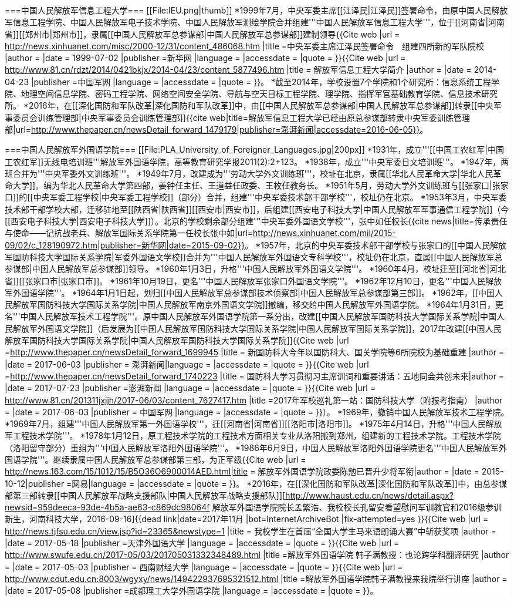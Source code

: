 ===中国人民解放军信息工程大学===
[[File:IEU.png|thumb]]
*1999年7月，中央军委主席[[江泽民|江泽民]]签署命令，由原中国人民解放军信息工程学院、中国人民解放军电子技术学院、中国人民解放军测绘学院合并组建'''中国人民解放军信息工程大学'''，位于[[河南省|河南省]][[郑州市|郑州市]]，隶属[[中国人民解放军总参谋部|中国人民解放军总参谋部]]建制领导<ref>{{Cite web |url = http://news.xinhuanet.com/misc/2000-12/31/content_486068.htm |title =中央军委主席江泽民签署命令　组建四所新的军队院校  |author =  |date = 1999-07-02 |publisher =新华网  |language =  |accessdate =  |quote =  }}</ref><ref name=elysi>{{Cite web |url = http://www.81.cn/rdzt/2014/0421bkjx/2014-04/23/content_5877496.htm |title = 解放军信息工程大学简介 |author =  |date = 2014-04-23  |publisher =中国军网  |language =  |accessdate =  |quote =  }}</ref>。
*截至2014年，学校设置7个学院和1个研究所：信息系统工程学院、地理空间信息学院、密码工程学院、网络空间安全学院、导航与空天目标工程学院、理学院、指挥军官基础教育学院、信息技术研究所<ref name=elysi/>。
*2016年，在[[深化国防和军队改革|深化国防和军队改革]]中，由[[中国人民解放军总参谋部|中国人民解放军总参谋部]]转隶[[中央军事委员会训练管理部|中央军事委员会训练管理部]]<ref>{{cite web|title=解放军信息工程大学已经由原总参谋部转隶中央军委训练管理部|url=http://www.thepaper.cn/newsDetail_forward_1479179|publisher=澎湃新闻|accessdate=2016-06-05}}</ref>。

===中国人民解放军外国语学院===
[[File:PLA_University_of_Foreigner_Languages.jpg|200px]]
*1931年，成立'''[[中国工农红军|中国工农红军]]无线电培训班'''<ref name=gjyjxb>解放军外国语学院，高等教育研究学报2011(2):2+123</ref>。
*1938年，成立'''中央军委日文培训班'''<ref name=gjyjxb/>。
*1947年，两班合并为'''中央军委外文训练班'''。
*1949年7月，改建成为'''劳动大学外文训练班'''，校址在北京，隶属[[华北人民革命大学|华北人民革命大学]]<ref name=gjyjxb/><ref name=hnszjsz/>。编为华北人民革命大学第四部，姜钟任主任、王道益任政委、王枚任教务长。
*1951年5月，劳动大学外文训练班与[[张家口|张家口]]的[[中央军委工程学校|中央军委工程学校]]（部分）合并，组建'''中央军委技术部干部学校'''，校址仍在北京<ref name=hnszjsz/>。
*1953年3月，中央军委技术部干部学校大部，迁移驻地至[[陕西省|陕西省]][[西安市|西安市]]，后组建[[西安电子科技大学|中国人民解放军军事通信工程学院]]（今[[西安电子科技大学|西安电子科技大学]]）。北京的学校剩余部分组建'''中央军委外国语文学校'''，张中如任校长<ref name=xhw>{{cite news|title=传承责任与使命——记抗战老兵、解放军国际关系学院第一任校长张中如|url=http://news.xinhuanet.com/mil/2015-09/02/c_128190972.htm|publisher=新华网|date=2015-09-02}}</ref>。
*1957年，北京的中央军委技术部干部学校与张家口的[[中国人民解放军国防科技大学国际关系学院|军委外国语文学校]]合并为'''中国人民解放军外国语文专科学校'''，校址仍在北京，直属[[中国人民解放军总参谋部|中国人民解放军总参谋部]]领导<ref name=hnszjsz/>。
*1960年1月3日，升格'''中国人民解放军外国语文学院'''<ref name=hnszjsz/>。
*1960年4月，校址迁至[[河北省|河北省]][[张家口市|张家口市]]<ref name=hnszjsz/>。
*1961年10月19日，更名'''中国人民解放军张家口外国语文学院'''。
*1962年12月10日，更名'''中国人民解放军外国语学院'''。
*1964年1月1日起，划归[[中国人民解放军总参谋部技术侦察部|中国人民解放军总参谋部第三部]]。
*1962年，[[中国人民解放军国防科技大学国际关系学院|中国人民解放军南京外国语文学院]]撤编，移交给中国人民解放军外国语学院。
*1964年1月31日，更名'''中国人民解放军技术工程学院'''<ref name=hnszjsz/>。原中国人民解放军外国语学院第一系分出，改建[[中国人民解放军国防科技大学国际关系学院|中国人民解放军外国语文学院]]（后发展为[[中国人民解放军国防科技大学国际关系学院|中国人民解放军国际关系学院]]，2017年改建[[中国人民解放军国防科技大学国际关系学院|中国人民解放军国防科技大学国际关系学院]]<ref name=xin>{{Cite web |url =http://www.thepaper.cn/newsDetail_forward_1699945  |title = 新国防科大今年以国防科大、国关学院等6所院校为基础重建 |author =  |date =  2017-06-03 |publisher =  澎湃新闻|language =  |accessdate =  |quote =  }}</ref><ref name=guanche>{{Cite web |url =http://www.thepaper.cn/newsDetail_forward_1740223  |title =  国防科大学习贯彻习主席训词和重要讲话：五地同会共创未来|author =  |date = 2017-07-23 |publisher =澎湃新闻  |language =  |accessdate =  |quote =  }}</ref><ref>{{Cite web |url = http://www.81.cn/201311jxjjh/2017-06/03/content_7627417.htm |title =2017年军校巡礼第一站：国防科技大学（附报考指南）  |author =  |date = 2017-06-03  |publisher = 中国军网 |language =  |accessdate =  |quote =  }}</ref>）。
*1969年，撤销中国人民解放军技术工程学院。
*1969年7月，组建'''中国人民解放军第一外国语学校'''，迁[[河南省|河南省]][[洛阳市|洛阳市]]<ref name=hnszjsz/>。
*1975年4月14日，升格'''中国人民解放军工程技术学院'''<ref name=hnszjsz/>。
*1978年1月12日，原工程技术学院的工程技术方面相关专业从洛阳搬到郑州，组建新的工程技术学院。工程技术学院（洛阳留守部分）重组为'''中国人民解放军洛阳外国语学院'''<ref name=hnszjsz/>。
*1986年6月9日，中国人民解放军洛阳外国语学院更名'''中国人民解放军外国语学院'''<ref name=hnszjsz/>。继续隶属中国人民解放军总参谋部第三部，为正军级<ref>{{Cite web |url =  http://news.163.com/15/1012/15/B5O36O6900014AED.html|title = 解放军外国语学院政委陈勉已晋升少将军衔|author =  |date = 2015-10-12|publisher =网易|language =  |accessdate =  |quote =  }}</ref>。
*2016年，在[[深化国防和军队改革|深化国防和军队改革]]中，由总参谋部第三部转隶[[中国人民解放军战略支援部队|中国人民解放军战略支援部队]]<ref>[http://www.haust.edu.cn/news/detail.aspx?newsid=959deeca-93de-4b5a-ae63-c869dc98064f 解放军外国语学院院长孟繁浩、我校校长孔留安看望慰问军训教官和2016级参训新生，河南科技大学，2016-09-16]{{dead link|date=2017年11月 |bot=InternetArchiveBot |fix-attempted=yes }}</ref><ref>{{Cite web |url = http://news.tjfsu.edu.cn/view.jsp?id=23365&newstype=1 |title = 我校学生在首届“全国大学生马来语朗诵大赛”中斩获奖项 |author =  |date = 2017-05-18 |publisher =天津外国语大学  |language =  |accessdate =  |quote =  }}</ref><ref>{{Cite web |url = http://www.swufe.edu.cn/2017-05/03/201705031332348489.html |title =解放军外国语学院 韩子满教授：也论跨学科翻译研究  |author =  |date = 2017-05-03 |publisher = 西南财经大学 |language =  |accessdate =  |quote =  }}</ref><ref>{{Cite web |url = http://www.cdut.edu.cn:8003/wgyxy/news/149422937695321512.html |title =解放军外国语学院韩子满教授来我院举行讲座  |author =  |date = 2017-05-08 |publisher =成都理工大学外国语学院   |language =  |accessdate =  |quote =  }}</ref>。
